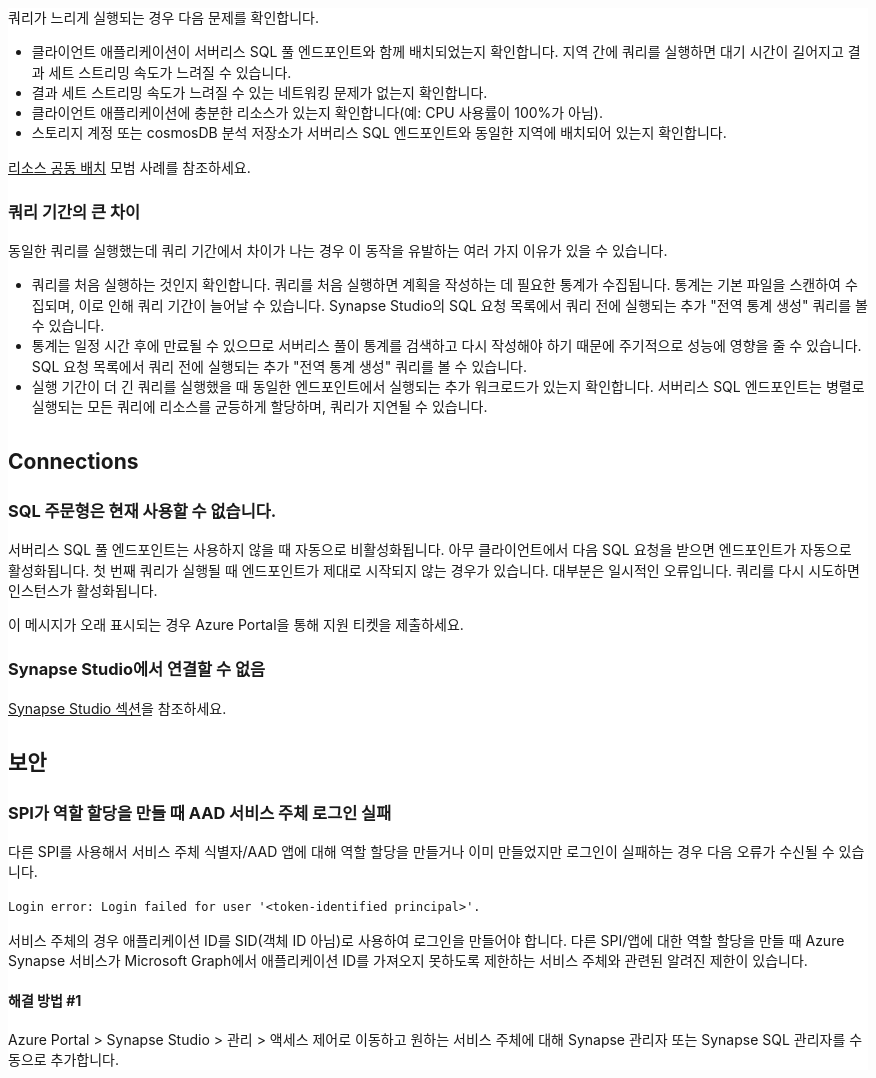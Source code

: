 쿼리가 느리게 실행되는 경우 다음 문제를 확인합니다.
-   클라이언트 애플리케이션이 서버리스 SQL 풀 엔드포인트와 함께 배치되었는지 확인합니다. 지역 간에 쿼리를 실행하면 대기 시간이 길어지고 결과 세트 스트리밍 속도가 느려질 수 있습니다.
-   결과 세트 스트리밍 속도가 느려질 수 있는 네트워킹 문제가 없는지 확인합니다. 
-   클라이언트 애플리케이션에 충분한 리소스가 있는지 확인합니다(예: CPU 사용률이 100%가 아님). 
-   스토리지 계정 또는 cosmosDB 분석 저장소가 서버리스 SQL 엔드포인트와 동일한 지역에 배치되어 있는지 확인합니다.

[리소스 공동 배치](best-practices-serverless-sql-pool.md#client-applications-and-network-connections) 모범 사례를 참조하세요.

### <a name="high-variations-in-query-durations"></a>쿼리 기간의 큰 차이

동일한 쿼리를 실행했는데 쿼리 기간에서 차이가 나는 경우 이 동작을 유발하는 여러 가지 이유가 있을 수 있습니다.  
- 쿼리를 처음 실행하는 것인지 확인합니다. 쿼리를 처음 실행하면 계획을 작성하는 데 필요한 통계가 수집됩니다. 통계는 기본 파일을 스캔하여 수집되며, 이로 인해 쿼리 기간이 늘어날 수 있습니다. Synapse Studio의 SQL 요청 목록에서 쿼리 전에 실행되는 추가 "전역 통계 생성" 쿼리를 볼 수 있습니다.
- 통계는 일정 시간 후에 만료될 수 있으므로 서버리스 풀이 통계를 검색하고 다시 작성해야 하기 때문에 주기적으로 성능에 영향을 줄 수 있습니다. SQL 요청 목록에서 쿼리 전에 실행되는 추가 "전역 통계 생성" 쿼리를 볼 수 있습니다.
- 실행 기간이 더 긴 쿼리를 실행했을 때 동일한 엔드포인트에서 실행되는 추가 워크로드가 있는지 확인합니다. 서버리스 SQL 엔드포인트는 병렬로 실행되는 모든 쿼리에 리소스를 균등하게 할당하며, 쿼리가 지연될 수 있습니다.

## <a name="connections"></a>Connections

### <a name="sql-on-demand-is-currently-unavailable"></a>SQL 주문형은 현재 사용할 수 없습니다.

서버리스 SQL 풀 엔드포인트는 사용하지 않을 때 자동으로 비활성화됩니다. 아무 클라이언트에서 다음 SQL 요청을 받으면 엔드포인트가 자동으로 활성화됩니다. 첫 번째 쿼리가 실행될 때 엔드포인트가 제대로 시작되지 않는 경우가 있습니다. 대부분은 일시적인 오류입니다. 쿼리를 다시 시도하면 인스턴스가 활성화됩니다.

이 메시지가 오래 표시되는 경우 Azure Portal을 통해 지원 티켓을 제출하세요.

### <a name="cannot-connect-from-synapse-studio"></a>Synapse Studio에서 연결할 수 없음

[Synapse Studio 섹션](#synapse-studio)을 참조하세요.

## <a name="security"></a>보안

### <a name="aad-service-principal-login-failures-when-spi-is-creating-a-role-assignment"></a>SPI가 역할 할당을 만들 때 AAD 서비스 주체 로그인 실패
다른 SPI를 사용해서 서비스 주체 식별자/AAD 앱에 대해 역할 할당을 만들거나 이미 만들었지만 로그인이 실패하는 경우 다음 오류가 수신될 수 있습니다.
```
Login error: Login failed for user '<token-identified principal>'.
```
서비스 주체의 경우 애플리케이션 ID를 SID(객체 ID 아님)로 사용하여 로그인을 만들어야 합니다. 다른 SPI/앱에 대한 역할 할당을 만들 때 Azure Synapse 서비스가 Microsoft Graph에서 애플리케이션 ID를 가져오지 못하도록 제한하는 서비스 주체와 관련된 알려진 제한이 있습니다.  

#### <a name="solution-1"></a>해결 방법 #1
Azure Portal > Synapse Studio > 관리 > 액세스 제어로 이동하고 원하는 서비스 주체에 대해 Synapse 관리자 또는 Synapse SQL 관리자를 수동으로 추가합니다.

